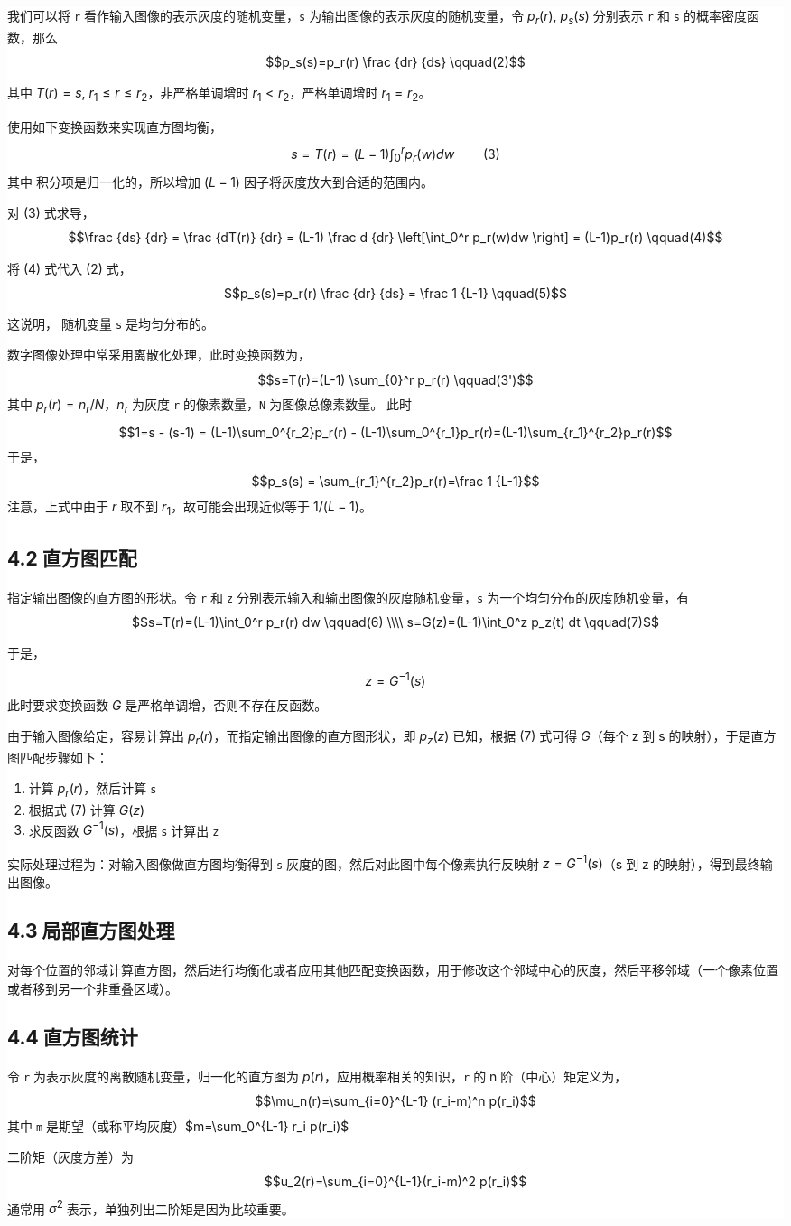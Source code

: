 我们可以将 `r` 看作输入图像的表示灰度的随机变量，`s` 为输出图像的表示灰度的随机变量，令 $p_r(r), \ p_s(s)$ 分别表示 `r` 和 `s` 的概率密度函数，那么
$$p_s(s)=p_r(r) \frac {dr} {ds} \qquad(2)$$

其中 $T(r)=s, \ r_1 \le r \le r_2$，非严格单调增时 $r_1<r_2$，严格单调增时 $r_1=r_2$。

使用如下变换函数来实现直方图均衡，
$$s=T(r)=(L-1)\int_0^r p_r(w) dw \qquad(3)$$
其中 积分项是归一化的，所以增加 $(L-1)$ 因子将灰度放大到合适的范围内。

对 (3) 式求导，
$$\frac {ds} {dr} = \frac {dT(r)} {dr} = (L-1) \frac d {dr} \left[\int_0^r p_r(w)dw \right] = (L-1)p_r(r) \qquad(4)$$

将 (4) 式代入 (2) 式，
$$p_s(s)=p_r(r) \frac {dr} {ds} = \frac 1 {L-1} \qquad(5)$$

这说明， 随机变量 `s` 是均匀分布的。

数字图像处理中常采用离散化处理，此时变换函数为，
$$s=T(r)=(L-1) \sum_{0}^r p_r(r) \qquad(3')$$
其中 $p_r(r)=n_r/N$，$n_r$ 为灰度 `r` 的像素数量，`N` 为图像总像素数量。
此时 
$$1=s - (s-1) = (L-1)\sum_0^{r_2}p_r(r) - (L-1)\sum_0^{r_1}p_r(r)=(L-1)\sum_{r_1}^{r_2}p_r(r)$$
于是，
$$p_s(s) = \sum_{r_1}^{r_2}p_r(r)=\frac 1 {L-1}$$
注意，上式中由于 $r$ 取不到 $r_1$，故可能会出现近似等于 $1/(L-1)$。

## 4.2 直方图匹配
指定输出图像的直方图的形状。令 `r`  和 `z` 分别表示输入和输出图像的灰度随机变量，`s` 为一个均匀分布的灰度随机变量，有
$$s=T(r)=(L-1)\int_0^r p_r(r) dw \qquad(6)
\\\\ s=G(z)=(L-1)\int_0^z p_z(t) dt \qquad(7)$$

于是，
$$z=G^{-1}(s)$$
此时要求变换函数 $G$ 是严格单调增，否则不存在反函数。

由于输入图像给定，容易计算出 $p_r(r)$，而指定输出图像的直方图形状，即 $p_z(z)$ 已知，根据 (7) 式可得 $G$（每个 z 到 s 的映射），于是直方图匹配步骤如下：
1. 计算 $p_r(r)$，然后计算 `s`
2. 根据式 (7) 计算 $G(z)$
3. 求反函数 $G^{-1}(s)$，根据 `s` 计算出 `z`

实际处理过程为：对输入图像做直方图均衡得到 `s` 灰度的图，然后对此图中每个像素执行反映射 $z=G^{-1}(s)$（s 到 z 的映射），得到最终输出图像。

## 4.3 局部直方图处理
对每个位置的邻域计算直方图，然后进行均衡化或者应用其他匹配变换函数，用于修改这个邻域中心的灰度，然后平移邻域（一个像素位置或者移到另一个非重叠区域）。

## 4.4 直方图统计
令 `r` 为表示灰度的离散随机变量，归一化的直方图为 $p(r)$，应用概率相关的知识，`r` 的 n 阶（中心）矩定义为，
$$\mu_n(r)=\sum_{i=0}^{L-1} (r_i-m)^n p(r_i)$$
其中 `m` 是期望（或称平均灰度）$m=\sum_0^{L-1} r_i p(r_i)$

二阶矩（灰度方差）为
$$u_2(r)=\sum_{i=0}^{L-1}(r_i-m)^2 p(r_i)$$
通常用 $\sigma^2$ 表示，单独列出二阶矩是因为比较重要。
